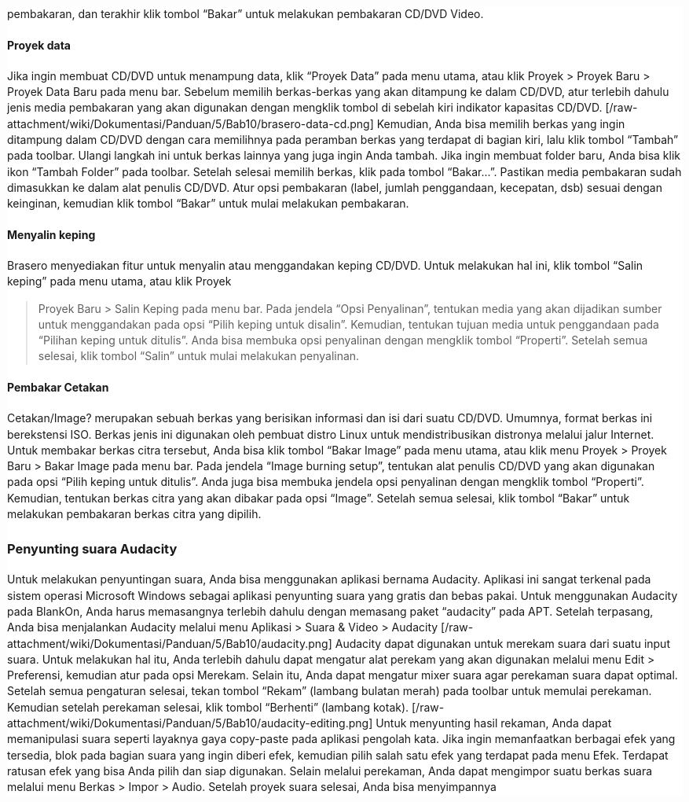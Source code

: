 pembakaran, dan terakhir klik tombol “Bakar” untuk melakukan pembakaran CD/DVD
Video.
#### Proyek data
Jika ingin membuat CD/DVD untuk menampung data, klik “Proyek Data” pada menu
utama, atau klik Proyek > Proyek Baru > Proyek Data Baru pada menu bar. Sebelum
memilih berkas-berkas yang akan ditampung ke dalam CD/DVD, atur terlebih dahulu
jenis media pembakaran yang akan digunakan dengan mengklik tombol di sebelah
kiri indikator kapasitas CD/DVD.
[/raw-attachment/wiki/Dokumentasi/Panduan/5/Bab10/brasero-data-cd.png]
Kemudian, Anda bisa memilih berkas yang ingin ditampung dalam CD/DVD dengan
cara memilihnya pada peramban berkas yang terdapat di bagian kiri, lalu klik
tombol “Tambah” pada toolbar. Ulangi langkah ini untuk berkas lainnya yang juga
ingin Anda tambah. Jika ingin membuat folder baru, Anda bisa klik ikon “Tambah
Folder” pada toolbar.
Setelah selesai memilih berkas, klik pada tombol “Bakar...”. Pastikan media
pembakaran sudah dimasukkan ke dalam alat penulis CD/DVD. Atur opsi pembakaran
(label, jumlah penggandaan, kecepatan, dsb) sesuai dengan keinginan, kemudian
klik tombol “Bakar” untuk mulai melakukan pembakaran.
#### Menyalin keping
Brasero menyediakan fitur untuk menyalin atau menggandakan keping CD/DVD. Untuk
melakukan hal ini, klik tombol “Salin keping” pada menu utama, atau klik Proyek
> Proyek Baru > Salin Keping pada menu bar.
Pada jendela “Opsi Penyalinan”, tentukan media yang akan dijadikan sumber untuk
menggandakan pada opsi “Pilih keping untuk disalin”. Kemudian, tentukan tujuan
media untuk penggandaan pada “Pilihan keping untuk ditulis”. Anda bisa membuka
opsi penyalinan dengan mengklik tombol “Properti”. Setelah semua selesai, klik
tombol “Salin” untuk mulai melakukan penyalinan.
#### Pembakar Cetakan
Cetakan/Image? merupakan sebuah berkas yang berisikan informasi dan isi dari
suatu CD/DVD. Umumnya, format berkas ini berekstensi ISO. Berkas jenis ini
digunakan oleh pembuat distro Linux untuk mendistribusikan distronya melalui
jalur Internet.
Untuk membakar berkas citra tersebut, Anda bisa klik tombol “Bakar Image” pada
menu utama, atau klik menu Proyek > Proyek Baru > Bakar Image pada menu bar.
Pada jendela “Image burning setup”, tentukan alat penulis CD/DVD yang akan
digunakan pada opsi “Pilih keping untuk ditulis”. Anda juga bisa membuka
jendela opsi penyalinan dengan mengklik tombol “Properti”. Kemudian, tentukan
berkas citra yang akan dibakar pada opsi “Image”. Setelah semua selesai, klik
tombol “Bakar” untuk melakukan pembakaran berkas citra yang dipilih.
### Penyunting suara Audacity
Untuk melakukan penyuntingan suara, Anda bisa menggunakan aplikasi bernama
Audacity. Aplikasi ini sangat terkenal pada sistem operasi Microsoft Windows
sebagai aplikasi penyunting suara yang gratis dan bebas pakai.
Untuk menggunakan Audacity pada BlankOn, Anda harus memasangnya terlebih dahulu
dengan memasang paket “audacity” pada APT. Setelah terpasang, Anda bisa
menjalankan Audacity melalui menu Aplikasi > Suara & Video > Audacity
[/raw-attachment/wiki/Dokumentasi/Panduan/5/Bab10/audacity.png]
Audacity dapat digunakan untuk merekam suara dari suatu input suara. Untuk
melakukan hal itu, Anda terlebih dahulu dapat mengatur alat perekam yang akan
digunakan melalui menu Edit > Preferensi, kemudian atur pada opsi Merekam.
Selain itu, Anda dapat mengatur mixer suara agar perekaman suara dapat optimal.
Setelah semua pengaturan selesai, tekan tombol “Rekam” (lambang bulatan merah)
pada toolbar untuk memulai perekaman. Kemudian setelah perekaman selesai, klik
tombol “Berhenti” (lambang kotak).
[/raw-attachment/wiki/Dokumentasi/Panduan/5/Bab10/audacity-editing.png]
Untuk menyunting hasil rekaman, Anda dapat memanipulasi suara seperti layaknya
gaya copy-paste pada aplikasi pengolah kata. Jika ingin memanfaatkan berbagai
efek yang tersedia, blok pada bagian suara yang ingin diberi efek, kemudian
pilih salah satu efek yang terdapat pada menu Efek. Terdapat ratusan efek yang
bisa Anda pilih dan siap digunakan.
Selain melalui perekaman, Anda dapat mengimpor suatu berkas suara melalui menu
Berkas > Impor > Audio. Setelah proyek suara selesai, Anda bisa menyimpannya